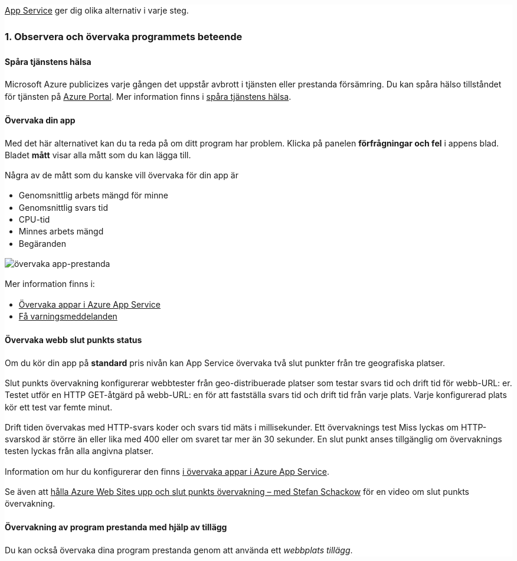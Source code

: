 [App Service](overview.md) ger dig olika alternativ i varje steg.

<a name="observe"></a>

### <a name="1-observe-and-monitor-application-behavior"></a>1. Observera och övervaka programmets beteende
#### <a name="track-service-health"></a>Spåra tjänstens hälsa
Microsoft Azure publicizes varje gången det uppstår avbrott i tjänsten eller prestanda försämring. Du kan spåra hälso tillståndet för tjänsten på [Azure Portal](https://portal.azure.com/). Mer information finns i [spåra tjänstens hälsa](../service-health/service-notifications.md).

#### <a name="monitor-your-app"></a>Övervaka din app
Med det här alternativet kan du ta reda på om ditt program har problem. Klicka på panelen **förfrågningar och fel** i appens blad. Bladet **mått** visar alla mått som du kan lägga till.

Några av de mått som du kanske vill övervaka för din app är

* Genomsnittlig arbets mängd för minne
* Genomsnittlig svars tid
* CPU-tid
* Minnes arbets mängd
* Begäranden

![övervaka app-prestanda](./media/app-service-web-troubleshoot-performance-degradation/1-monitor-metrics.png)

Mer information finns i:

* [Övervaka appar i Azure App Service](web-sites-monitor.md)
* [Få varningsmeddelanden](../azure-monitor/platform/alerts-overview.md)

#### <a name="monitor-web-endpoint-status"></a>Övervaka webb slut punkts status
Om du kör din app på **standard** pris nivån kan App Service övervaka två slut punkter från tre geografiska platser.

Slut punkts övervakning konfigurerar webbtester från geo-distribuerade platser som testar svars tid och drift tid för webb-URL: er. Testet utför en HTTP GET-åtgärd på webb-URL: en för att fastställa svars tid och drift tid från varje plats. Varje konfigurerad plats kör ett test var femte minut.

Drift tiden övervakas med HTTP-svars koder och svars tid mäts i millisekunder. Ett övervaknings test Miss lyckas om HTTP-svarskod är större än eller lika med 400 eller om svaret tar mer än 30 sekunder. En slut punkt anses tillgänglig om övervaknings testen lyckas från alla angivna platser.

Information om hur du konfigurerar den finns [i övervaka appar i Azure App Service](web-sites-monitor.md).

Se även att [hålla Azure Web Sites upp och slut punkts övervakning – med Stefan Schackow](https://channel9.msdn.com/Shows/Azure-Friday/Keeping-Azure-Web-Sites-up-plus-Endpoint-Monitoring-with-Stefan-Schackow) för en video om slut punkts övervakning.

#### <a name="application-performance-monitoring-using-extensions"></a>Övervakning av program prestanda med hjälp av tillägg
Du kan också övervaka dina program prestanda genom att använda ett *webbplats tillägg*.
